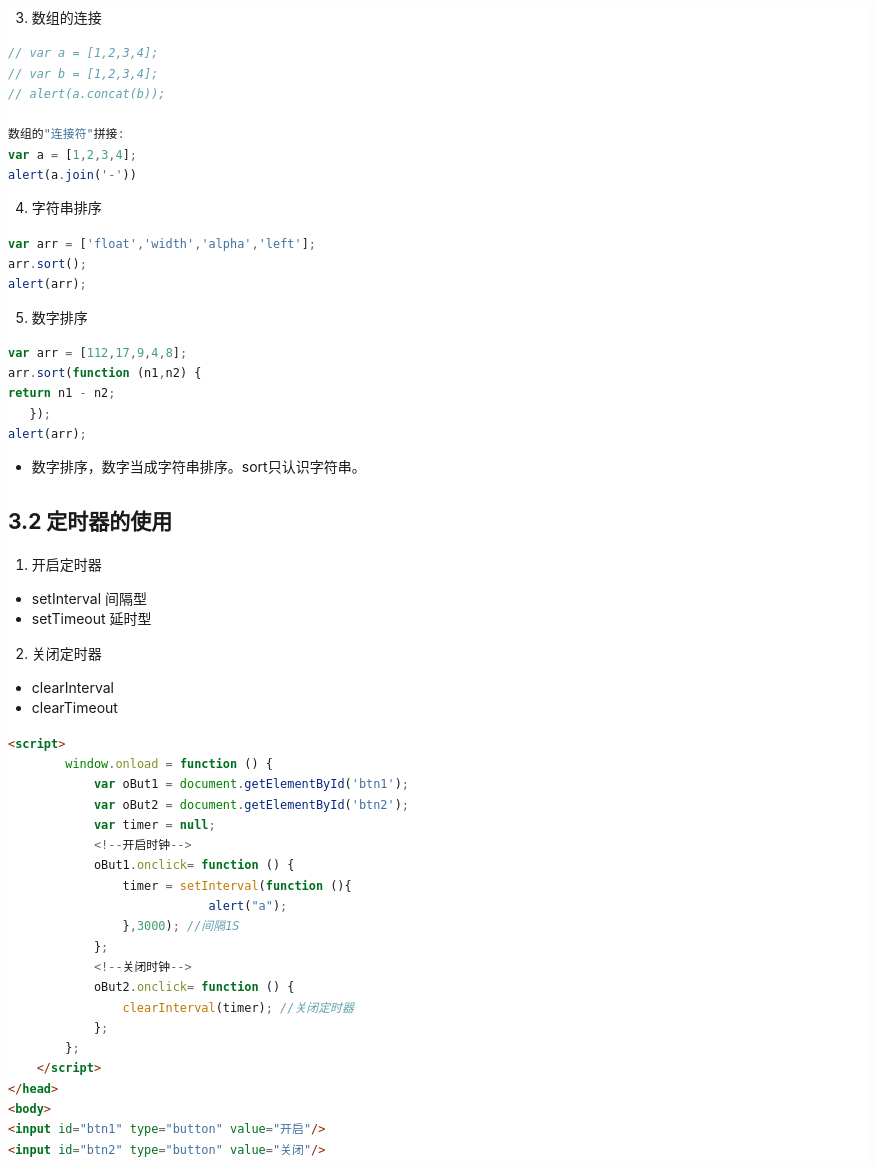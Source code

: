 3. 数组的连接

```javascript
// var a = [1,2,3,4];
// var b = [1,2,3,4];
// alert(a.concat(b));

数组的"连接符"拼接:
var a = [1,2,3,4];
alert(a.join('-'))
```

4. 字符串排序

```javascript
var arr = ['float','width','alpha','left']; 
arr.sort();
alert(arr);
```

5. 数字排序

```javascript
var arr = [112,17,9,4,8]; 
arr.sort(function (n1,n2) {    
return n1 - n2;
   });
alert(arr);
```

+ 数字排序，数字当成字符串排序。sort只认识字符串。

## 3.2 定时器的使用

1. 开启定时器

+ setInterval  间隔型
+ setTimeout 延时型

2. 关闭定时器

+ clearInterval
+ clearTimeout

```html
<script>
        window.onload = function () {
            var oBut1 = document.getElementById('btn1');
            var oBut2 = document.getElementById('btn2');
            var timer = null;
			<!--开启时钟-->
            oBut1.onclick= function () { 
                timer = setInterval(function (){
                            alert("a");
                },3000); //间隔1S
            };
			<!--关闭时钟-->
            oBut2.onclick= function () {
                clearInterval(timer); //关闭定时器
            };
        };
    </script>
</head>
<body>
<input id="btn1" type="button" value="开启"/>
<input id="btn2" type="button" value="关闭"/>
```
